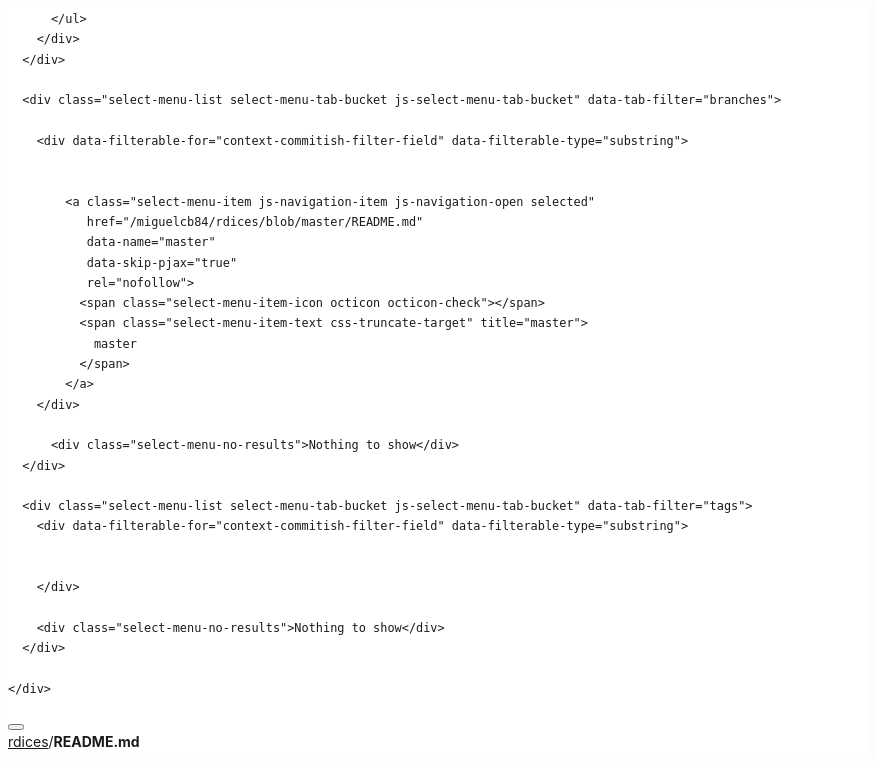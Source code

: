           </ul>
        </div>
      </div>

      <div class="select-menu-list select-menu-tab-bucket js-select-menu-tab-bucket" data-tab-filter="branches">

        <div data-filterable-for="context-commitish-filter-field" data-filterable-type="substring">


            <a class="select-menu-item js-navigation-item js-navigation-open selected"
               href="/miguelcb84/rdices/blob/master/README.md"
               data-name="master"
               data-skip-pjax="true"
               rel="nofollow">
              <span class="select-menu-item-icon octicon octicon-check"></span>
              <span class="select-menu-item-text css-truncate-target" title="master">
                master
              </span>
            </a>
        </div>

          <div class="select-menu-no-results">Nothing to show</div>
      </div>

      <div class="select-menu-list select-menu-tab-bucket js-select-menu-tab-bucket" data-tab-filter="tags">
        <div data-filterable-for="context-commitish-filter-field" data-filterable-type="substring">


        </div>

        <div class="select-menu-no-results">Nothing to show</div>
      </div>

    </div>
  </div>
</div>

  <div class="btn-group right">
    <a href="/miguelcb84/rdices/find/master"
          class="js-show-file-finder btn btn-sm empty-icon tooltipped tooltipped-s"
          data-pjax
          data-hotkey="t"
          aria-label="Quickly jump between files">
      <span class="octicon octicon-list-unordered"></span>
    </a>
    <button aria-label="Copy file path to clipboard" class="js-zeroclipboard btn btn-sm zeroclipboard-button" data-copied-hint="Copied!" type="button"><span class="octicon octicon-clippy"></span></button>
  </div>

  <div class="breadcrumb js-zeroclipboard-target">
    <span class='repo-root js-repo-root'><span itemscope="" itemtype="http://data-vocabulary.org/Breadcrumb"><a href="/miguelcb84/rdices" class="" data-branch="master" data-direction="back" data-pjax="true" itemscope="url"><span itemprop="title">rdices</span></a></span></span><span class="separator">/</span><strong class="final-path">README.md</strong>
  </div>
</div>
